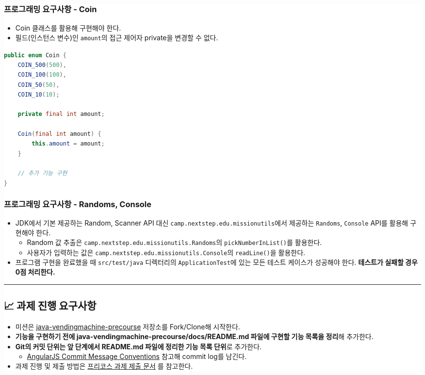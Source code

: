 ### 프로그래밍 요구사항 - Coin

- Coin 클래스를 활용해 구현해야 한다.
- 필드(인스턴스 변수)인 `amount`의 접근 제어자 private을 변경할 수 없다.

```java
public enum Coin {
    COIN_500(500),
    COIN_100(100),
    COIN_50(50),
    COIN_10(10);

    private final int amount;

    Coin(final int amount) {
        this.amount = amount;
    }

    // 추가 기능 구현
}
```

### 프로그래밍 요구사항 - Randoms, Console

- JDK에서 기본 제공하는 Random, Scanner API 대신 `camp.nextstep.edu.missionutils`에서 제공하는 `Randoms`, `Console` API를 활용해 구현해야 한다.
  - Random 값 추출은 `camp.nextstep.edu.missionutils.Randoms`의 `pickNumberInList()`를 활용한다.
  - 사용자가 입력하는 값은 `camp.nextstep.edu.missionutils.Console`의 `readLine()`을 활용한다.
- 프로그램 구현을 완료했을 때 `src/test/java` 디렉터리의 `ApplicationTest`에 있는 모든 테스트 케이스가 성공해야 한다. **테스트가 실패할 경우 0점 처리한다.**

---

## 📈 과제 진행 요구사항

- 미션은 [java-vendingmachine-precourse](https://github.com/woowacourse/java-vendingmachine-precourse) 저장소를 Fork/Clone해 시작한다.
- **기능을 구현하기 전에 java-vendingmachine-precourse/docs/README.md 파일에 구현할 기능 목록을 정리**해 추가한다.
- **Git의 커밋 단위는 앞 단계에서 README.md 파일에 정리한 기능 목록 단위**로 추가한다.
  - [AngularJS Commit Message Conventions](https://gist.github.com/stephenparish/9941e89d80e2bc58a153) 참고해 commit log를 남긴다.
- 과제 진행 및 제출 방법은 [프리코스 과제 제출 문서](https://github.com/woowacourse/woowacourse-docs/tree/master/precourse) 를 참고한다.

